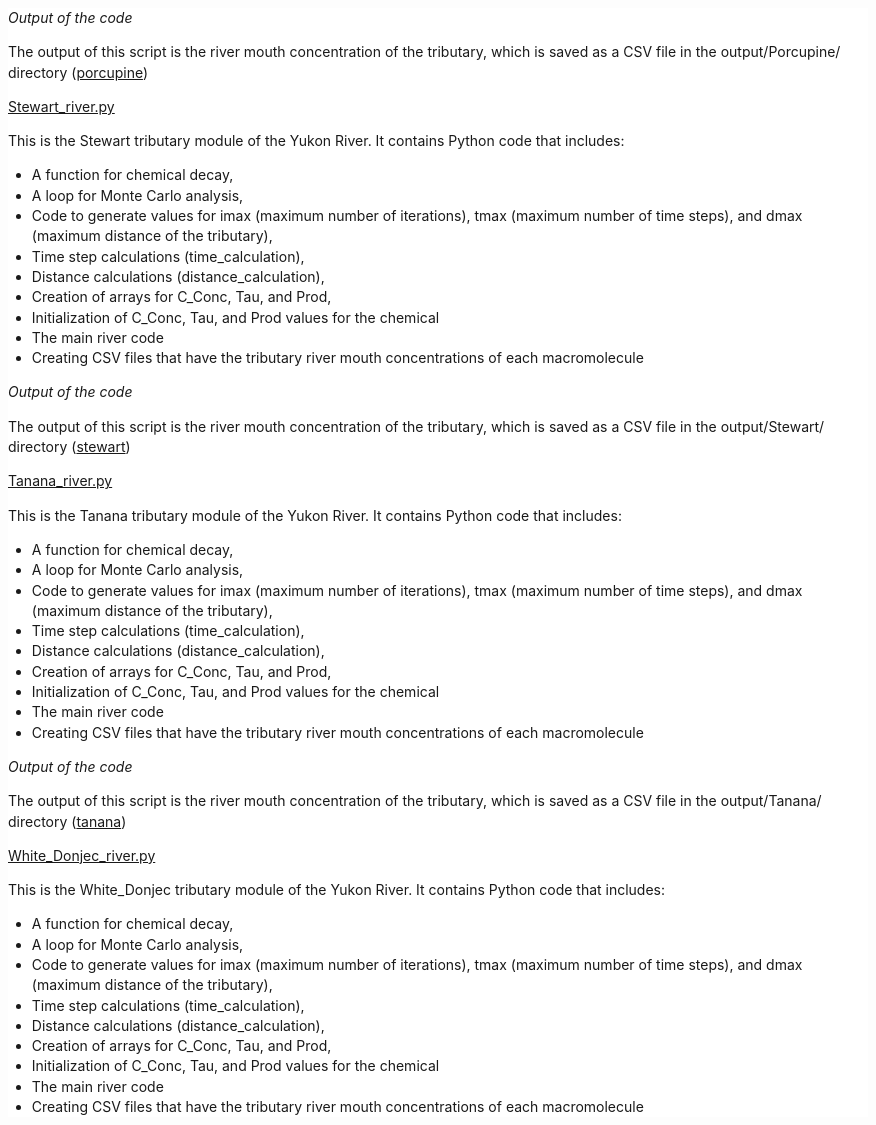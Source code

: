 _Output of the code_

The output of this script is the river mouth concentration of the tributary, which is saved as a CSV file in the output/Porcupine/ directory ([porcupine](https://drive.google.com/open?id=1TJvoK7JuJujnUUrnUW01sAQ5aCb6R5w4&usp=drive_copy))

[Stewart_river.py](https://drive.google.com/open?id=1pqVFolh-6deV9mpM5ZTaxmoEvGymRlH_&usp=drive_copy)

This is the Stewart tributary module of the Yukon River. It contains Python code that includes:

- A function for chemical decay,
- A loop for Monte Carlo analysis,
- Code to generate values for imax (maximum number of iterations), tmax (maximum number of time steps), and dmax (maximum distance of the tributary),
- Time step calculations (time_calculation),
- Distance calculations (distance_calculation),
- Creation of arrays for C_Conc, Tau, and Prod,
- Initialization of C_Conc, Tau, and Prod values for the chemical
- The main river code
- Creating CSV files that have the tributary river mouth concentrations of each macromolecule

_Output of the code_

The output of this script is the river mouth concentration of the tributary, which is saved as a CSV file in the output/Stewart/ directory ([stewart](https://drive.google.com/open?id=1rQiTqlf9RXNgyu-MTKQGYqmeB7-J5pQt&usp=drive_copy))

[Tanana_river.py](https://drive.google.com/open?id=1Ial_ztZ1uYCyy-CJYYkyjsYoJ295MY30&usp=drive_copy)

This is the Tanana tributary module of the Yukon River. It contains Python code that includes:

- A function for chemical decay,
- A loop for Monte Carlo analysis,
- Code to generate values for imax (maximum number of iterations), tmax (maximum number of time steps), and dmax (maximum distance of the tributary),
- Time step calculations (time_calculation),
- Distance calculations (distance_calculation),
- Creation of arrays for C_Conc, Tau, and Prod,
- Initialization of C_Conc, Tau, and Prod values for the chemical
- The main river code
- Creating CSV files that have the tributary river mouth concentrations of each macromolecule

_Output of the code_

The output of this script is the river mouth concentration of the tributary, which is saved as a CSV file in the output/Tanana/ directory ([tanana](https://drive.google.com/open?id=18hAkW-uXODzh79xkcndLdQLKVFXp2dU4&usp=drive_copy))

[White_Donjec_river.py](https://drive.google.com/open?id=1IROFiV5Es0a-cN7H8lT08vTKpC76eaIO&usp=drive_copy)

This is the White_Donjec tributary module of the Yukon River. It contains Python code that includes:

- A function for chemical decay,
- A loop for Monte Carlo analysis,
- Code to generate values for imax (maximum number of iterations), tmax (maximum number of time steps), and dmax (maximum distance of the tributary),
- Time step calculations (time_calculation),
- Distance calculations (distance_calculation),
- Creation of arrays for C_Conc, Tau, and Prod,
- Initialization of C_Conc, Tau, and Prod values for the chemical
- The main river code
- Creating CSV files that have the tributary river mouth concentrations of each macromolecule
